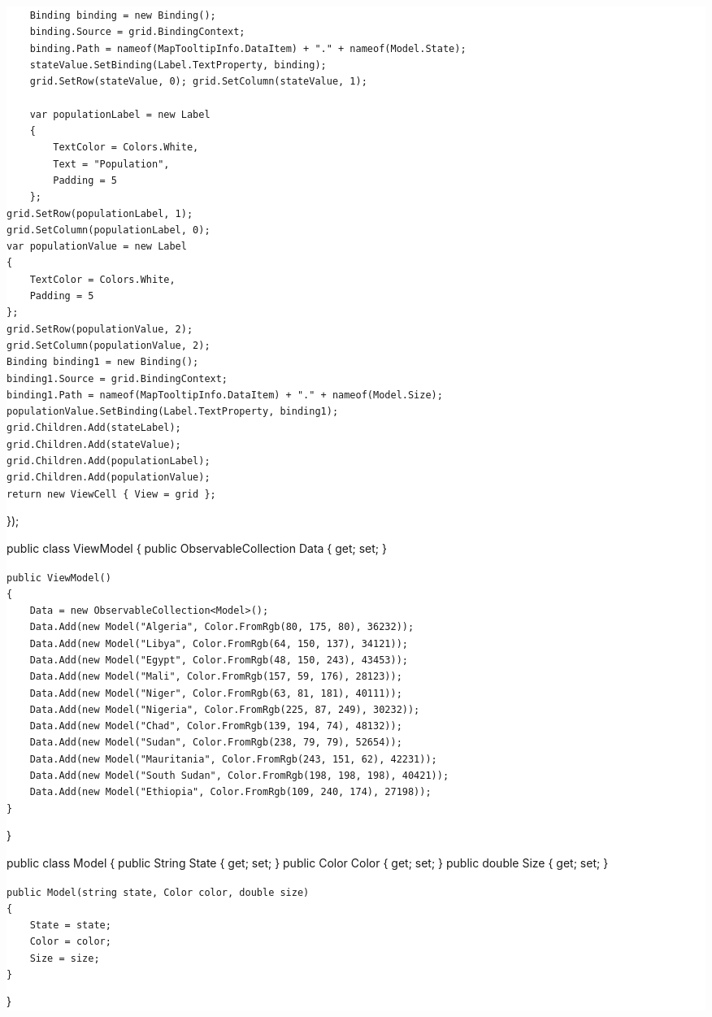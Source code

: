         Binding binding = new Binding();
        binding.Source = grid.BindingContext;
        binding.Path = nameof(MapTooltipInfo.DataItem) + "." + nameof(Model.State);
        stateValue.SetBinding(Label.TextProperty, binding);
        grid.SetRow(stateValue, 0); grid.SetColumn(stateValue, 1);
        
        var populationLabel = new Label
        {
            TextColor = Colors.White,
            Text = "Population",
            Padding = 5
        };
    grid.SetRow(populationLabel, 1);
    grid.SetColumn(populationLabel, 0);
    var populationValue = new Label
    {
        TextColor = Colors.White,
        Padding = 5
    };
    grid.SetRow(populationValue, 2);
    grid.SetColumn(populationValue, 2);
    Binding binding1 = new Binding();
    binding1.Source = grid.BindingContext;
    binding1.Path = nameof(MapTooltipInfo.DataItem) + "." + nameof(Model.Size);
    populationValue.SetBinding(Label.TextProperty, binding1);
    grid.Children.Add(stateLabel);
    grid.Children.Add(stateValue);
    grid.Children.Add(populationLabel);
    grid.Children.Add(populationValue);
    return new ViewCell { View = grid };
});

public class ViewModel
{
    public ObservableCollection<Model> Data { get; set; }

    public ViewModel()
    {
        Data = new ObservableCollection<Model>();
        Data.Add(new Model("Algeria", Color.FromRgb(80, 175, 80), 36232));
        Data.Add(new Model("Libya", Color.FromRgb(64, 150, 137), 34121));
        Data.Add(new Model("Egypt", Color.FromRgb(48, 150, 243), 43453));
        Data.Add(new Model("Mali", Color.FromRgb(157, 59, 176), 28123));
        Data.Add(new Model("Niger", Color.FromRgb(63, 81, 181), 40111));
        Data.Add(new Model("Nigeria", Color.FromRgb(225, 87, 249), 30232));
        Data.Add(new Model("Chad", Color.FromRgb(139, 194, 74), 48132));
        Data.Add(new Model("Sudan", Color.FromRgb(238, 79, 79), 52654));
        Data.Add(new Model("Mauritania", Color.FromRgb(243, 151, 62), 42231));
        Data.Add(new Model("South Sudan", Color.FromRgb(198, 198, 198), 40421));
        Data.Add(new Model("Ethiopia", Color.FromRgb(109, 240, 174), 27198));
    }
}

public class Model
{
    public String State { get; set; }
    public Color Color { get; set; }
    public double Size { get; set; }

    public Model(string state, Color color, double size)
    {
        State = state;
        Color = color;
        Size = size;
    }
}